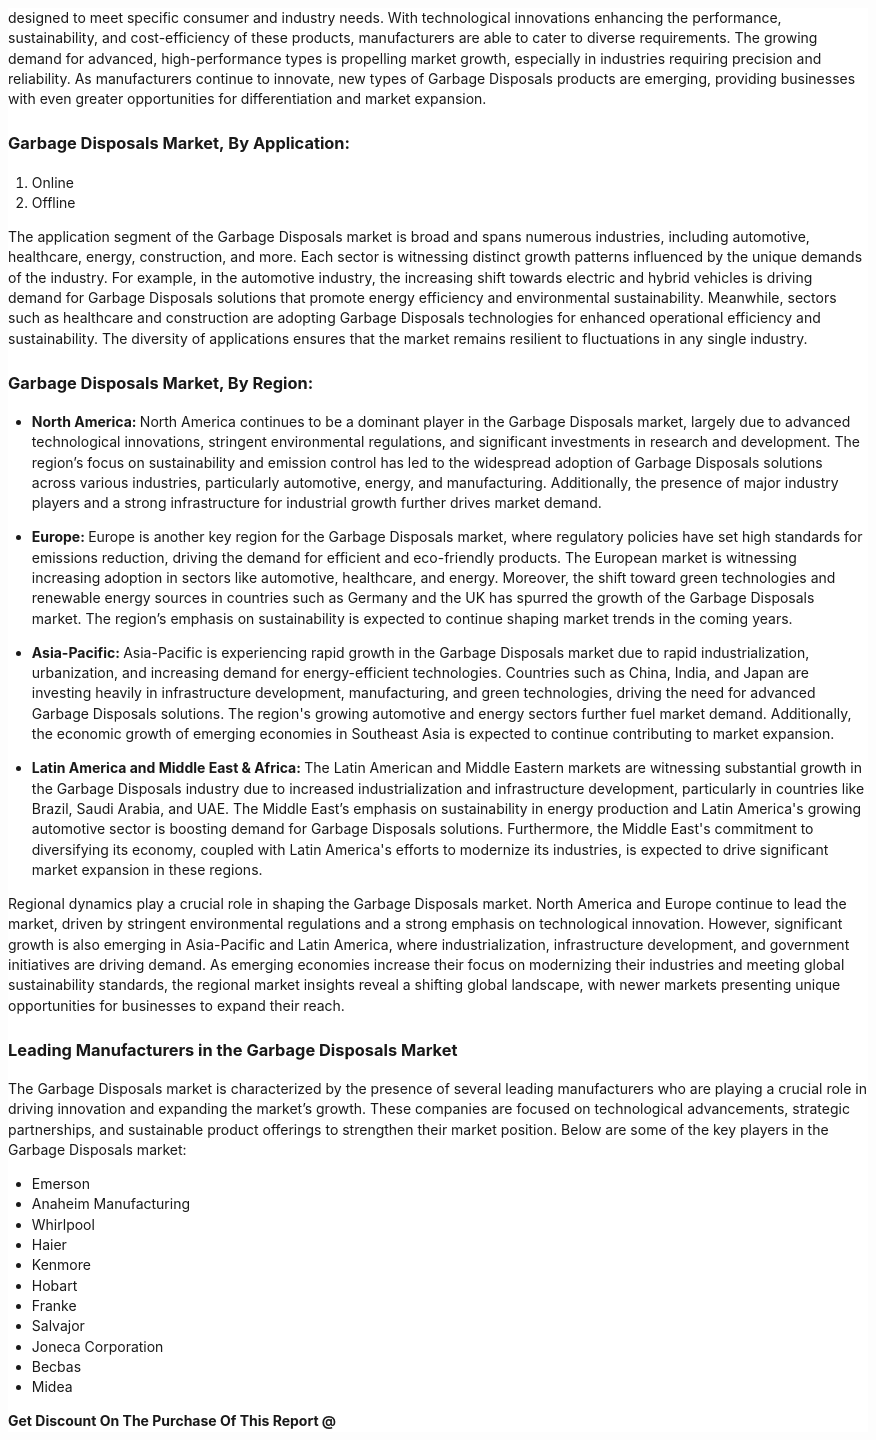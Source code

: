 designed to meet specific consumer and industry needs. With technological innovations enhancing the performance, sustainability, and cost-efficiency of these products, manufacturers are able to cater to diverse requirements. The growing demand for advanced, high-performance types is propelling market growth, especially in industries requiring precision and reliability. As manufacturers continue to innovate, new types of Garbage Disposals products are emerging, providing businesses with even greater opportunities for differentiation and market expansion.</p><h3>Garbage Disposals Market,&nbsp;By Application:</h3><ol><li>Online<li> Offline</li></ol><p>The application segment of the Garbage Disposals market is broad and spans numerous industries, including automotive, healthcare, energy, construction, and more. Each sector is witnessing distinct growth patterns influenced by the unique demands of the industry. For example, in the automotive industry, the increasing shift towards electric and hybrid vehicles is driving demand for Garbage Disposals solutions that promote energy efficiency and environmental sustainability. Meanwhile, sectors such as healthcare and construction are adopting Garbage Disposals technologies for enhanced operational efficiency and sustainability. The diversity of applications ensures that the market remains resilient to fluctuations in any single industry.</p><h3>Garbage Disposals Market, By Region:</h3><ul><li><p><strong>North America:&nbsp;</strong>North America continues to be a dominant player in the Garbage Disposals market, largely due to advanced technological innovations, stringent environmental regulations, and significant investments in research and development. The region&rsquo;s focus on sustainability and emission control has led to the widespread adoption of Garbage Disposals solutions across various industries, particularly automotive, energy, and manufacturing. Additionally, the presence of major industry players and a strong infrastructure for industrial growth further drives market demand.</p></li><li><p><strong><strong>Europe:&nbsp;</strong></strong>Europe is another key region for the Garbage Disposals market, where regulatory policies have set high standards for emissions reduction, driving the demand for efficient and eco-friendly products. The European market is witnessing increasing adoption in sectors like automotive, healthcare, and energy. Moreover, the shift toward green technologies and renewable energy sources in countries such as Germany and the UK has spurred the growth of the Garbage Disposals market. The region&rsquo;s emphasis on sustainability is expected to continue shaping market trends in the coming years.</p></li><li><p><strong><strong>Asia-Pacific:&nbsp;</strong></strong>Asia-Pacific is experiencing rapid growth in the Garbage Disposals market due to rapid industrialization, urbanization, and increasing demand for energy-efficient technologies. Countries such as China, India, and Japan are investing heavily in infrastructure development, manufacturing, and green technologies, driving the need for advanced Garbage Disposals solutions. The region's growing automotive and energy sectors further fuel market demand. Additionally, the economic growth of emerging economies in Southeast Asia is expected to continue contributing to market expansion.</p></li><li><p><strong><strong>Latin America and Middle East &amp; Africa:&nbsp;</strong></strong>The Latin American and Middle Eastern markets are witnessing substantial growth in the Garbage Disposals industry due to increased industrialization and infrastructure development, particularly in countries like Brazil, Saudi Arabia, and UAE. The Middle East&rsquo;s emphasis on sustainability in energy production and Latin America's growing automotive sector is boosting demand for Garbage Disposals solutions. Furthermore, the Middle East's commitment to diversifying its economy, coupled with Latin America's efforts to modernize its industries, is expected to drive significant market expansion in these regions.</p></li></ul><p>Regional dynamics play a crucial role in shaping the Garbage Disposals market. North America and Europe continue to lead the market, driven by stringent environmental regulations and a strong emphasis on technological innovation. However, significant growth is also emerging in Asia-Pacific and Latin America, where industrialization, infrastructure development, and government initiatives are driving demand. As emerging economies increase their focus on modernizing their industries and meeting global sustainability standards, the regional market insights reveal a shifting global landscape, with newer markets presenting unique opportunities for businesses to expand their reach.</p><h3><strong>Leading Manufacturers in the Garbage Disposals Market</strong></h3><p>The Garbage Disposals market is characterized by the presence of several leading manufacturers who are playing a crucial role in driving innovation and expanding the market&rsquo;s growth. These companies are focused on technological advancements, strategic partnerships, and sustainable product offerings to strengthen their market position. Below are some of the key players in the Garbage Disposals market:</p></div><div class="article-main__content" data-test-id="publishing-text-block"><ul><li><span class="">Emerson<li> Anaheim Manufacturing<li> Whirlpool<li> Haier<li> Kenmore<li> Hobart<li> Franke<li> Salvajor<li> Joneca Corporation<li> Becbas<li> Midea</span></li></ul></div><div class="article-main__content" data-test-id="publishing-text-block"><p><span class="font-[700]"><strong>Get Discount On The Purchase Of This Report @</strong>